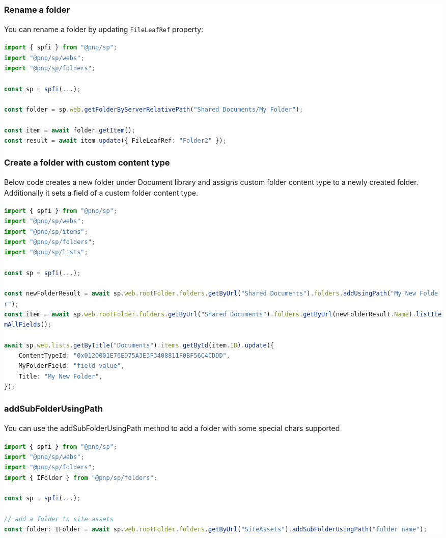 ### Rename a folder

You can rename a folder by updating `FileLeafRef` property:

```TypeScript
import { spfi } from "@pnp/sp";
import "@pnp/sp/webs";
import "@pnp/sp/folders";

const sp = spfi(...);

const folder = sp.web.getFolderByServerRelativePath("Shared Documents/My Folder");

const item = await folder.getItem();
const result = await item.update({ FileLeafRef: "Folder2" });
```

### Create a folder with custom content type  

Below code creates a new folder under Document library and assigns custom folder content type to a newly created folder. Additionally it sets a field of a custom folder content type.

```TypeScript
import { spfi } from "@pnp/sp";
import "@pnp/sp/webs";
import "@pnp/sp/items";
import "@pnp/sp/folders";
import "@pnp/sp/lists";

const sp = spfi(...);

const newFolderResult = await sp.web.rootFolder.folders.getByUrl("Shared Documents").folders.addUsingPath("My New Folder");
const item = await sp.web.rootFolder.folders.getByUrl("Shared Documents").folders.getByUrl(newFolderResult.Name).listItemAllFields();

await sp.web.lists.getByTitle("Documents").items.getById(item.ID).update({
    ContentTypeId: "0x0120001E76ED75A3E3F3408811F0BF56C4CDDD",
    MyFolderField: "field value",
    Title: "My New Folder",
});
```

### addSubFolderUsingPath

You can use the addSubFolderUsingPath method to add a folder with some special chars supported

```TypeScript
import { spfi } from "@pnp/sp";
import "@pnp/sp/webs";
import "@pnp/sp/folders";
import { IFolder } from "@pnp/sp/folders";

const sp = spfi(...);

// add a folder to site assets
const folder: IFolder = await sp.web.rootFolder.folders.getByUrl("SiteAssets").addSubFolderUsingPath("folder name");
```
